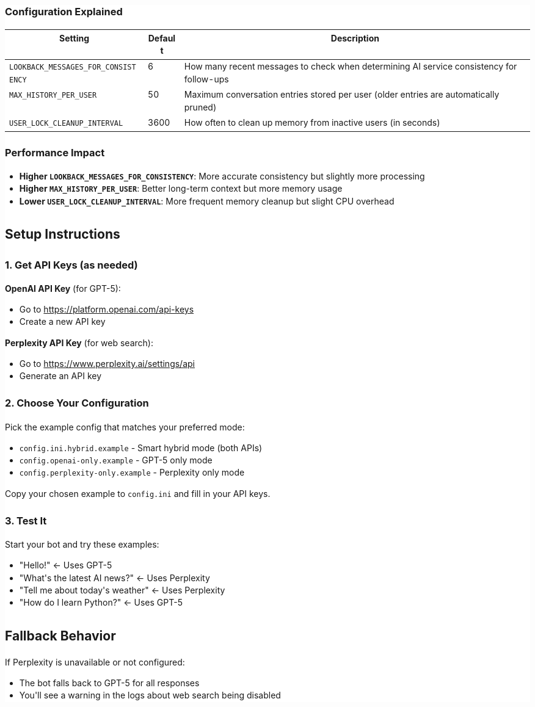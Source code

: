 ### Configuration Explained

| Setting | Default | Description |
|---------|---------|-------------|
| `LOOKBACK_MESSAGES_FOR_CONSISTENCY` | 6 | How many recent messages to check when determining AI service consistency for follow-ups |
| `MAX_HISTORY_PER_USER` | 50 | Maximum conversation entries stored per user (older entries are automatically pruned) |
| `USER_LOCK_CLEANUP_INTERVAL` | 3600 | How often to clean up memory from inactive users (in seconds) |

### Performance Impact
- **Higher `LOOKBACK_MESSAGES_FOR_CONSISTENCY`**: More accurate consistency but slightly more processing
- **Higher `MAX_HISTORY_PER_USER`**: Better long-term context but more memory usage
- **Lower `USER_LOCK_CLEANUP_INTERVAL`**: More frequent memory cleanup but slight CPU overhead

## Setup Instructions

### 1. Get API Keys (as needed)

**OpenAI API Key** (for GPT-5):
- Go to https://platform.openai.com/api-keys
- Create a new API key

**Perplexity API Key** (for web search):
- Go to https://www.perplexity.ai/settings/api
- Generate an API key

### 2. Choose Your Configuration

Pick the example config that matches your preferred mode:
- `config.ini.hybrid.example` - Smart hybrid mode (both APIs)
- `config.openai-only.example` - GPT-5 only mode
- `config.perplexity-only.example` - Perplexity only mode

Copy your chosen example to `config.ini` and fill in your API keys.

### 3. Test It

Start your bot and try these examples:

- "Hello!" ← Uses GPT-5
- "What's the latest AI news?" ← Uses Perplexity
- "Tell me about today's weather" ← Uses Perplexity
- "How do I learn Python?" ← Uses GPT-5

## Fallback Behavior

If Perplexity is unavailable or not configured:
- The bot falls back to GPT-5 for all responses
- You'll see a warning in the logs about web search being disabled
